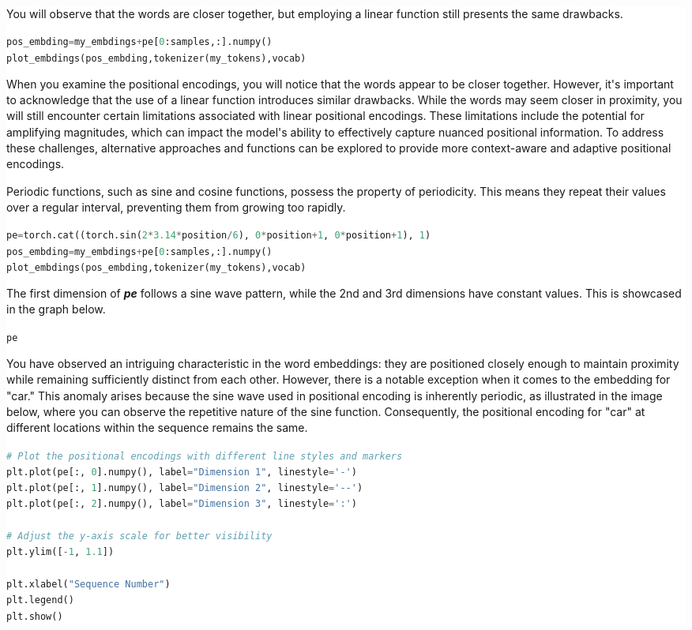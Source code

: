 You will observe that the words are closer together, but employing a linear function still presents the same drawbacks.



```python
pos_embding=my_embdings+pe[0:samples,:].numpy()
plot_embdings(pos_embding,tokenizer(my_tokens),vocab)
```

When you examine the positional encodings, you will notice that the words appear to be closer together. However, it's important to acknowledge that the use of a linear function introduces similar drawbacks. While the words may seem closer in proximity, you will still encounter certain limitations associated with linear positional encodings. These limitations include the potential for amplifying magnitudes, which can impact the model's ability to effectively capture nuanced positional information. To address these challenges, alternative approaches and functions can be explored to provide more context-aware and adaptive positional encodings.

Periodic functions, such as sine and cosine functions, possess the property of periodicity. This means they repeat their values over a regular interval, preventing them from growing too rapidly.



```python
pe=torch.cat((torch.sin(2*3.14*position/6), 0*position+1, 0*position+1), 1)
pos_embding=my_embdings+pe[0:samples,:].numpy()
plot_embdings(pos_embding,tokenizer(my_tokens),vocab)
```

The first dimension of **$pe$** follows a sine wave pattern, while the 2nd and 3rd dimensions have constant values. This is showcased in the graph below.



```python
pe
```

You have observed an intriguing characteristic in the word embeddings: they are positioned closely enough to maintain proximity while remaining sufficiently distinct from each other. However, there is a notable exception when it comes to the embedding for "car." This anomaly arises because the sine wave used in positional encoding is inherently periodic, as illustrated in the image below, where you can observe the repetitive nature of the sine function. Consequently, the positional encoding for "car" at different locations within the sequence remains the same.



```python
# Plot the positional encodings with different line styles and markers
plt.plot(pe[:, 0].numpy(), label="Dimension 1", linestyle='-')
plt.plot(pe[:, 1].numpy(), label="Dimension 2", linestyle='--')
plt.plot(pe[:, 2].numpy(), label="Dimension 3", linestyle=':')

# Adjust the y-axis scale for better visibility
plt.ylim([-1, 1.1])

plt.xlabel("Sequence Number")
plt.legend()
plt.show()
```
